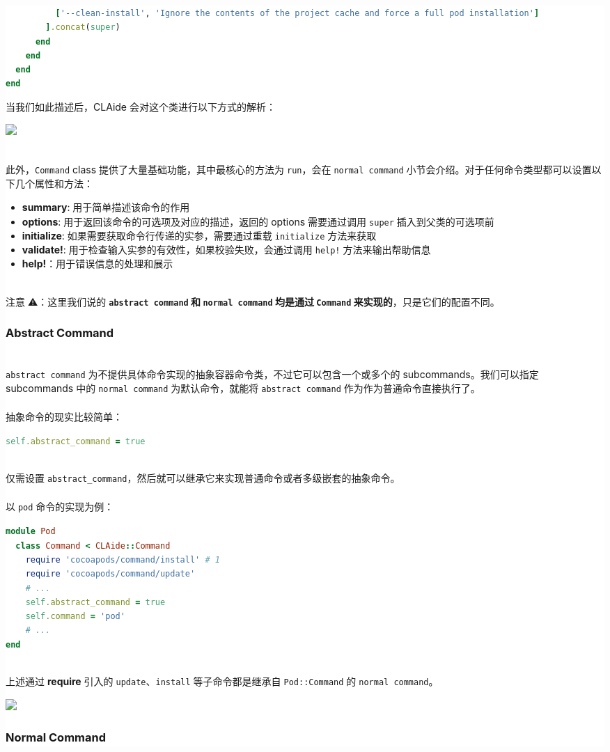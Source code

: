 ```ruby
          ['--clean-install', 'Ignore the contents of the project cache and force a full pod installation']
        ].concat(super)
      end
    end
  end
end
```
当我们如此描述后，CLAide 会对这个类进行以下方式的解析：

![](https://raw.githubusercontent.com/Desgard/img/master/img/guardia1599005020049-ddaee5cf-5280-4586-b5ab-0a3587f0d245.png)


<br />此外，`Command` class 提供了大量基础功能，其中最核心的方法为 `run`，会在 `normal command` 小节会介绍。对于任何命令类型都可以设置以下几个属性和方法：

- **summary**: 用于简单描述该命令的作用
- **options**: 用于返回该命令的可选项及对应的描述，返回的 options 需要通过调用 `super` 插入到父类的可选项前
- **initialize**: 如果需要获取命令行传递的实参，需要通过重载 `initialize` 方法来获取
- **validate!**: 用于检查输入实参的有效性，如果校验失败，会通过调用 `help!` 方法来输出帮助信息
- **help!**：用于错误信息的处理和展示


<br />注意 ⚠️：这里我们说的 **`abstract command` 和 `normal command` 均是通过 `Command` 来实现的**，只是它们的配置不同。<br />

<a name="09aadeee"></a>
### Abstract Command

<br />`abstract command` 为不提供具体命令实现的抽象容器命令类，不过它可以包含一个或多个的 subcommands。我们可以指定 subcommands 中的 `normal command` 为默认命令，就能将 `abstract command` 作为作为普通命令直接执行了。<br />
<br />抽象命令的现实比较简单：<br />

```ruby
self.abstract_command = true
```

<br />仅需设置 `abstract_command`，然后就可以继承它来实现普通命令或者多级嵌套的抽象命令。<br />
<br />以 `pod` 命令的实现为例：<br />

```ruby
module Pod
  class Command < CLAide::Command
    require 'cocoapods/command/install' # 1
    require 'cocoapods/command/update'
    # ...
    self.abstract_command = true
    self.command = 'pod'
    # ...
end
```

<br />上述通过 **require** 引入的 `update`、`install` 等子命令都是继承自 `Pod::Command` 的 `normal command`。<br />

![](https://raw.githubusercontent.com/Desgard/img/master/img/guardia1598855030376-84980ad9-7ff0-4c97-bee8-266bc77772e9.jpeg)

<a name="87eebb65"></a>
### Normal Command
